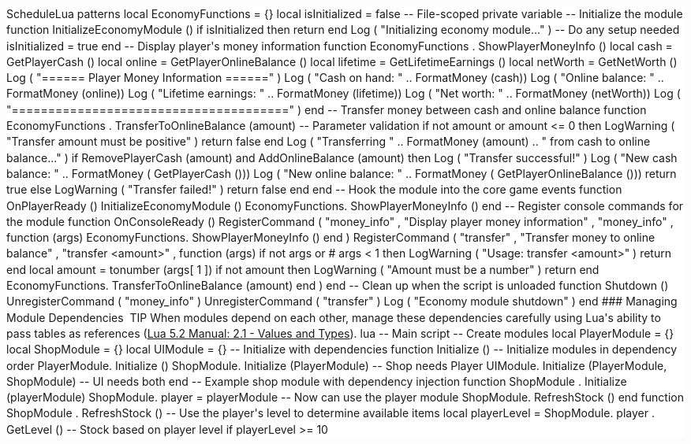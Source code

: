 ScheduleLua patterns local EconomyFunctions = {} local isInitialized = false -- File-scoped private variable -- Initialize the module function InitializeEconomyModule () if isInitialized then return end Log ( &quot;Initializing economy module...&quot; ) -- Do any setup needed isInitialized = true end -- Display player&#39;s money information function EconomyFunctions . ShowPlayerMoneyInfo () local cash = GetPlayerCash () local online = GetPlayerOnlineBalance () local lifetime = GetLifetimeEarnings () local netWorth = GetNetWorth () Log ( &quot;====== Player Money Information ======&quot; ) Log ( &quot;Cash on hand: &quot; .. FormatMoney (cash)) Log ( &quot;Online balance: &quot; .. FormatMoney (online)) Log ( &quot;Lifetime earnings: &quot; .. FormatMoney (lifetime)) Log ( &quot;Net worth: &quot; .. FormatMoney (netWorth)) Log ( &quot;======================================&quot; ) end -- Transfer money between cash and online balance function EconomyFunctions . TransferToOnlineBalance (amount) -- Parameter validation if not amount or amount &lt;= 0 then LogWarning ( &quot;Transfer amount must be positive&quot; ) return false end Log ( &quot;Transferring &quot; .. FormatMoney (amount) .. &quot; from cash to online balance...&quot; ) if RemovePlayerCash (amount) and AddOnlineBalance (amount) then Log ( &quot;Transfer successful!&quot; ) Log ( &quot;New cash balance: &quot; .. FormatMoney ( GetPlayerCash ())) Log ( &quot;New online balance: &quot; .. FormatMoney ( GetPlayerOnlineBalance ())) return true else LogWarning ( &quot;Transfer failed!&quot; ) return false end end -- Hook the module into the core game events function OnPlayerReady () InitializeEconomyModule () EconomyFunctions. ShowPlayerMoneyInfo () end -- Register console commands for the module function OnConsoleReady () RegisterCommand ( &quot;money_info&quot; , &quot;Display player money information&quot; , &quot;money_info&quot; , function (args) EconomyFunctions. ShowPlayerMoneyInfo () end ) RegisterCommand ( &quot;transfer&quot; , &quot;Transfer money to online balance&quot; , &quot;transfer &lt;amount&gt;&quot; , function (args) if not args or # args &lt; 1 then LogWarning ( &quot;Usage: transfer &lt;amount&gt;&quot; ) return end local amount = tonumber (args[ 1 ]) if not amount then LogWarning ( &quot;Amount must be a number&quot; ) return end EconomyFunctions. TransferToOnlineBalance (amount) end ) end -- Clean up when the script is unloaded function Shutdown () UnregisterCommand ( &quot;money_info&quot; ) UnregisterCommand ( &quot;transfer&quot; ) Log ( &quot;Economy module shutdown&quot; ) end ### Managing Module Dependencies [​](#managing-module-dependencies) TIP When modules depend on each other, manage these dependencies carefully using Lua&#39;s ability to pass tables as references ([Lua 5.2 Manual: 2.1 - Values and Types](https://www.lua.org/manual/5.2/manual.html#2.1)). lua -- Main script -- Create modules local PlayerModule = {} local ShopModule = {} local UIModule = {} -- Initialize with dependencies function Initialize () -- Initialize modules in dependency order PlayerModule. Initialize () ShopModule. Initialize (PlayerModule) -- Shop needs Player UIModule. Initialize (PlayerModule, ShopModule) -- UI needs both end -- Example shop module with dependency injection function ShopModule . Initialize (playerModule) ShopModule. player = playerModule -- Now can use the player module ShopModule. RefreshStock () end function ShopModule . RefreshStock () -- Use the player&#39;s level to determine available items local playerLevel = ShopModule. player . GetLevel () -- Stock based on player level if playerLevel &gt;= 10